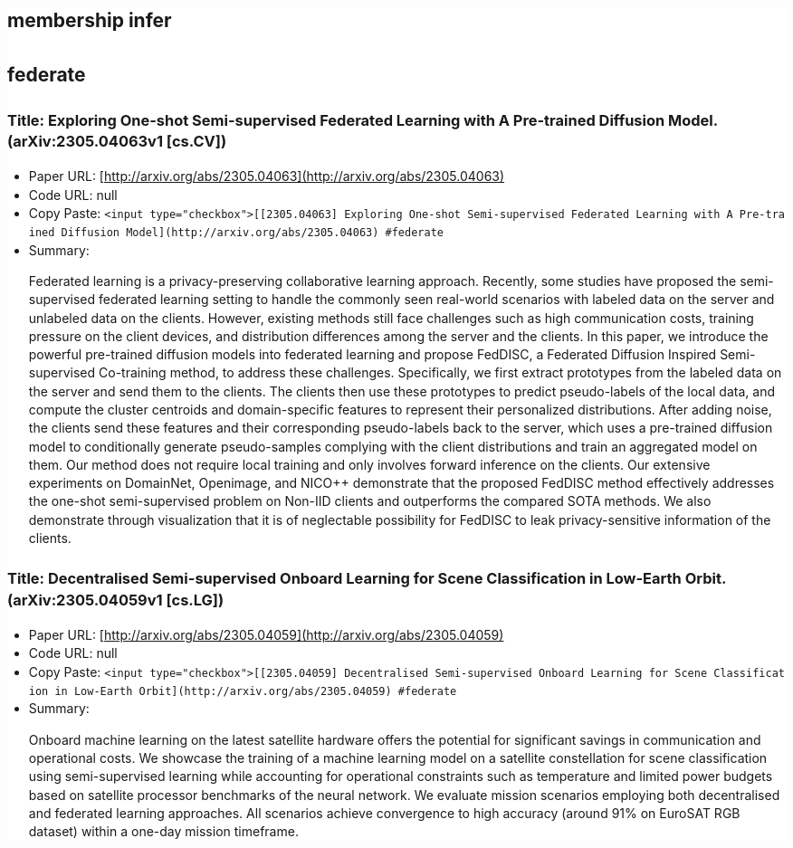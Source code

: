 ## membership infer
## federate
### Title: Exploring One-shot Semi-supervised Federated Learning with A Pre-trained Diffusion Model. (arXiv:2305.04063v1 [cs.CV])
* Paper URL: [http://arxiv.org/abs/2305.04063](http://arxiv.org/abs/2305.04063)
* Code URL: null
* Copy Paste: `<input type="checkbox">[[2305.04063] Exploring One-shot Semi-supervised Federated Learning with A Pre-trained Diffusion Model](http://arxiv.org/abs/2305.04063) #federate`
* Summary: <p>Federated learning is a privacy-preserving collaborative learning approach.
Recently, some studies have proposed the semi-supervised federated learning
setting to handle the commonly seen real-world scenarios with labeled data on
the server and unlabeled data on the clients. However, existing methods still
face challenges such as high communication costs, training pressure on the
client devices, and distribution differences among the server and the clients.
In this paper, we introduce the powerful pre-trained diffusion models into
federated learning and propose FedDISC, a Federated Diffusion Inspired
Semi-supervised Co-training method, to address these challenges. Specifically,
we first extract prototypes from the labeled data on the server and send them
to the clients. The clients then use these prototypes to predict pseudo-labels
of the local data, and compute the cluster centroids and domain-specific
features to represent their personalized distributions. After adding noise, the
clients send these features and their corresponding pseudo-labels back to the
server, which uses a pre-trained diffusion model to conditionally generate
pseudo-samples complying with the client distributions and train an aggregated
model on them. Our method does not require local training and only involves
forward inference on the clients. Our extensive experiments on DomainNet,
Openimage, and NICO++ demonstrate that the proposed FedDISC method effectively
addresses the one-shot semi-supervised problem on Non-IID clients and
outperforms the compared SOTA methods. We also demonstrate through
visualization that it is of neglectable possibility for FedDISC to leak
privacy-sensitive information of the clients.
</p>

### Title: Decentralised Semi-supervised Onboard Learning for Scene Classification in Low-Earth Orbit. (arXiv:2305.04059v1 [cs.LG])
* Paper URL: [http://arxiv.org/abs/2305.04059](http://arxiv.org/abs/2305.04059)
* Code URL: null
* Copy Paste: `<input type="checkbox">[[2305.04059] Decentralised Semi-supervised Onboard Learning for Scene Classification in Low-Earth Orbit](http://arxiv.org/abs/2305.04059) #federate`
* Summary: <p>Onboard machine learning on the latest satellite hardware offers the
potential for significant savings in communication and operational costs. We
showcase the training of a machine learning model on a satellite constellation
for scene classification using semi-supervised learning while accounting for
operational constraints such as temperature and limited power budgets based on
satellite processor benchmarks of the neural network. We evaluate mission
scenarios employing both decentralised and federated learning approaches. All
scenarios achieve convergence to high accuracy (around 91% on EuroSAT RGB
dataset) within a one-day mission timeframe.
</p>

